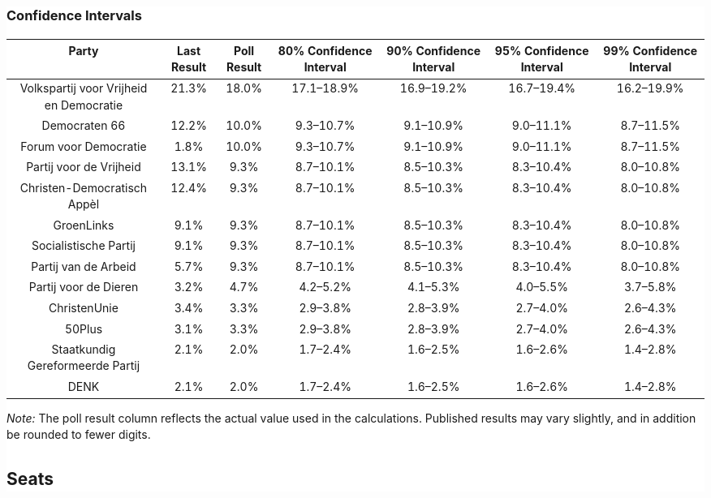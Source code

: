 ### Confidence Intervals

| Party | Last Result | Poll Result | 80% Confidence Interval | 90% Confidence Interval | 95% Confidence Interval | 99% Confidence Interval |
|:-----:|:-----------:|:-----------:|:-----------------------:|:-----------------------:|:-----------------------:|:-----------------------:|
| Volkspartij voor Vrijheid en Democratie | 21.3% | 18.0% | 17.1–18.9% |16.9–19.2% |16.7–19.4% |16.2–19.9% |
| Democraten 66 | 12.2% | 10.0% | 9.3–10.7% |9.1–10.9% |9.0–11.1% |8.7–11.5% |
| Forum voor Democratie | 1.8% | 10.0% | 9.3–10.7% |9.1–10.9% |9.0–11.1% |8.7–11.5% |
| Partij voor de Vrijheid | 13.1% | 9.3% | 8.7–10.1% |8.5–10.3% |8.3–10.4% |8.0–10.8% |
| Christen-Democratisch Appèl | 12.4% | 9.3% | 8.7–10.1% |8.5–10.3% |8.3–10.4% |8.0–10.8% |
| GroenLinks | 9.1% | 9.3% | 8.7–10.1% |8.5–10.3% |8.3–10.4% |8.0–10.8% |
| Socialistische Partij | 9.1% | 9.3% | 8.7–10.1% |8.5–10.3% |8.3–10.4% |8.0–10.8% |
| Partij van de Arbeid | 5.7% | 9.3% | 8.7–10.1% |8.5–10.3% |8.3–10.4% |8.0–10.8% |
| Partij voor de Dieren | 3.2% | 4.7% | 4.2–5.2% |4.1–5.3% |4.0–5.5% |3.7–5.8% |
| ChristenUnie | 3.4% | 3.3% | 2.9–3.8% |2.8–3.9% |2.7–4.0% |2.6–4.3% |
| 50Plus | 3.1% | 3.3% | 2.9–3.8% |2.8–3.9% |2.7–4.0% |2.6–4.3% |
| Staatkundig Gereformeerde Partij | 2.1% | 2.0% | 1.7–2.4% |1.6–2.5% |1.6–2.6% |1.4–2.8% |
| DENK | 2.1% | 2.0% | 1.7–2.4% |1.6–2.5% |1.6–2.6% |1.4–2.8% |

*Note:* The poll result column reflects the actual value used in the calculations. Published results may vary slightly, and in addition be rounded to fewer digits.

## Seats
